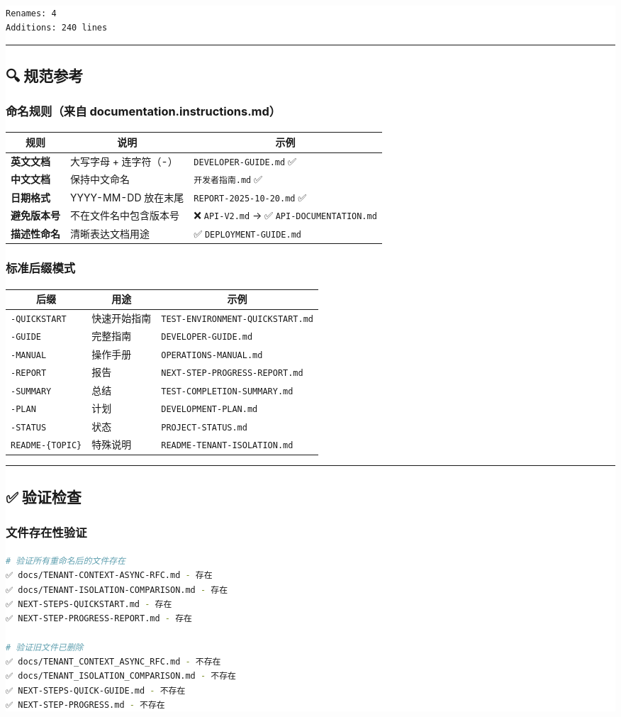 ```
Renames: 4
Additions: 240 lines
```

---

## 🔍 规范参考

### 命名规则（来自 documentation.instructions.md）

| 规则 | 说明 | 示例 |
|------|------|------|
| **英文文档** | 大写字母 + 连字符（-） | `DEVELOPER-GUIDE.md` ✅ |
| **中文文档** | 保持中文命名 | `开发者指南.md` ✅ |
| **日期格式** | YYYY-MM-DD 放在末尾 | `REPORT-2025-10-20.md` ✅ |
| **避免版本号** | 不在文件名中包含版本号 | ❌ `API-V2.md` → ✅ `API-DOCUMENTATION.md` |
| **描述性命名** | 清晰表达文档用途 | ✅ `DEPLOYMENT-GUIDE.md` |

### 标准后缀模式

| 后缀 | 用途 | 示例 |
|------|------|------|
| `-QUICKSTART` | 快速开始指南 | `TEST-ENVIRONMENT-QUICKSTART.md` |
| `-GUIDE` | 完整指南 | `DEVELOPER-GUIDE.md` |
| `-MANUAL` | 操作手册 | `OPERATIONS-MANUAL.md` |
| `-REPORT` | 报告 | `NEXT-STEP-PROGRESS-REPORT.md` |
| `-SUMMARY` | 总结 | `TEST-COMPLETION-SUMMARY.md` |
| `-PLAN` | 计划 | `DEVELOPMENT-PLAN.md` |
| `-STATUS` | 状态 | `PROJECT-STATUS.md` |
| `README-{TOPIC}` | 特殊说明 | `README-TENANT-ISOLATION.md` |

---

## ✅ 验证检查

### 文件存在性验证

```bash
# 验证所有重命名后的文件存在
✅ docs/TENANT-CONTEXT-ASYNC-RFC.md - 存在
✅ docs/TENANT-ISOLATION-COMPARISON.md - 存在
✅ NEXT-STEPS-QUICKSTART.md - 存在
✅ NEXT-STEP-PROGRESS-REPORT.md - 存在

# 验证旧文件已删除
✅ docs/TENANT_CONTEXT_ASYNC_RFC.md - 不存在
✅ docs/TENANT_ISOLATION_COMPARISON.md - 不存在
✅ NEXT-STEPS-QUICK-GUIDE.md - 不存在
✅ NEXT-STEP-PROGRESS.md - 不存在
```
